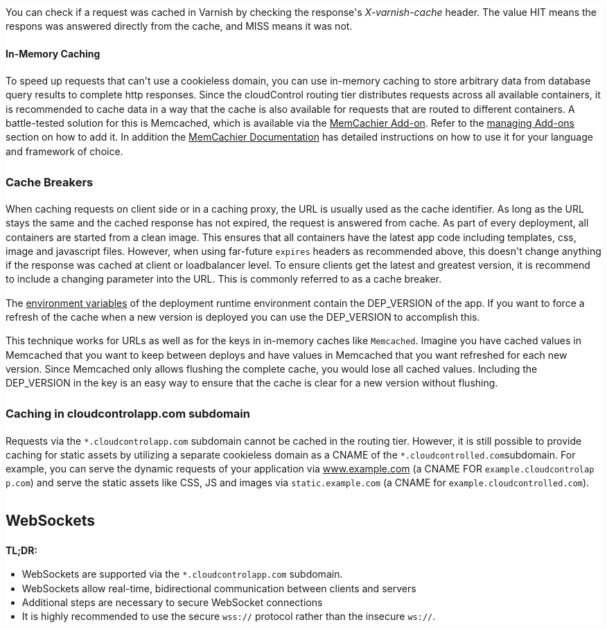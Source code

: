 You can check if a request was cached in Varnish by checking the response's *X-varnish-cache* header. The value HIT means the respons was answered directly from the cache, and MISS means it was not.

#### In-Memory Caching

To speed up requests that can't use a cookieless domain, you can use in-memory caching to store arbitrary data from database query results to complete http responses. Since the cloudControl routing tier distributes requests across all available containers, it is recommended to cache data in a way that the cache is also available for requests that are routed to different containers. A battle-tested solution for this is Memcached, which is available via the [MemCachier Add-on]. Refer to the [managing Add-ons](#managing-add-ons) section on how to add it. In addition the [MemCachier Documentation] has detailed instructions on how to use it for your language and framework of choice.

### Cache Breakers

When caching requests on client side or in a caching proxy, the URL is usually used as the cache identifier. As long as the URL stays the same and the cached response has not expired, the request is answered from cache. As part of every deployment, all containers are started from a clean image. This ensures that all containers have the latest app code including templates, css, image and javascript files. However, when using far-future `expires` headers as recommended above, this doesn't change anything if the response was cached at client or loadbalancer level. To ensure clients get the latest and greatest version, it is recommend to include a changing parameter into the URL. This is commonly referred to as a cache breaker.

The [environment variables](#environment-variables) of the deployment runtime environment contain the DEP_VERSION of the app. If you want to force a refresh of the cache when a new version is deployed you can use the DEP_VERSION to accomplish this.

This technique works for URLs as well as for the keys in in-memory caches like `Memcached`.
Imagine you have cached values in Memcached that you want to keep between deploys and have values in Memcached that you want refreshed for each new version. Since Memcached only allows flushing the complete cache, you would lose all cached values.
Including the DEP_VERSION in the key is an easy way to ensure that the cache is clear for a new version without flushing.

### Caching in cloudcontrolapp.com subdomain

Requests via the `*.cloudcontrolapp.com` subdomain cannot be cached in the routing tier. However, it is still possible to provide caching for static assets by utilizing a separate cookieless domain as a CNAME of the `*.cloudcontrolled.com`subdomain. For example, you can serve the dynamic requests of your application via www.example.com (a CNAME FOR `example.cloudcontrolapp.com`) and serve the static assets like CSS, JS and images via `static.example.com` (a CNAME for `example.cloudcontrolled.com`).


## WebSockets

**TL;DR:**

 * WebSockets are supported via the `*.cloudcontrolapp.com` subdomain.
 * WebSockets allow real-time, bidirectional communication between clients and servers
 * Additional steps are necessary to secure WebSocket connections
 * It is highly recommended to use the secure `wss://` protocol rather than the insecure `ws://`.


[generating SSH keys]: https://help.github.com/articles/generating-ssh-keys
[Custom Config Add-on]: https://www.cloudcontrol.com/dev-center/Add-on%20Documentation/Deployment/Custom%20Config
[web console]: https://www.cloudcontrol.com/console
[API libraries]: https://github.com/cloudControl
[the latest version]: http://cctrl.s3-website-eu-west-1.amazonaws.com/#windows/
[Python 2.6+]: http://python.org/download/
[reset your password]: https://api.cloudcontrol.com/reset_password/
[quick Git tutorial]: http://rogerdudler.github.com/git-guide/
[Bazaar in five minutes]: http://doc.bazaar.canonical.com/latest/en/mini-tutorial/
[Heroku buildpack API]: https://devcenter.heroku.com/articles/buildpack-api
[guides]: https://www.cloudcontrol.com/dev-center/Guides
[MongoLab Add-on]: https://www.cloudcontrol.com/add-ons/mongolab
[Add-on marketplace]: https://www.cloudcontrol.com/add-ons
[Deployment category]: https://www.cloudcontrol.com/dev-center/Add-on%20Documentation/Deployment
[rsyslog]: http://www.rsyslog.com/
[TLS]: http://en.wikipedia.org/wiki/Transport_Layer_Security
[Alias Add-on]: https://www.cloudcontrol.com/add-ons/alias
[Blitz.io]: https://www.cloudcontrol.com/dev-center/Add-on%20Documentation/Performance%20&%20Monitoring/Blitz.io
[MemCachier Add-on]: https://www.cloudcontrol.com/add-ons/memcachier
[Varnish]: https://www.varnish-cache.org/
[MemCachier Documentation]: https://www.cloudcontrol.com/dev-center/Add-on%20Documentation/Data%20Storage/MemCachier
[New Relic Add-ons]: https://www.cloudcontrol.com/dev-center/Add-on%20Documentation/Performance%20&%20Monitoring/New%20Relic
[tutorial]: https://www.cloudcontrol.com/blog/best-practice-running-and-analyzing-load-tests-on-your-cloudcontrol-app
[Cron Add-on]: https://www.cloudcontrol.com/add-ons/cron
[Cron Add-on documentation]: https://www.cloudcontrol.com/dev-center/Add-on%20Documentation/Deployment/Cron
[Worker Add-on]: https://www.cloudcontrol.com/add-ons/worker
[Worker Add-on documentation]: https://www.cloudcontrol.com/dev-center/Add-on%20Documentation/Data%20Processing/Worker
[Ubuntu 10.04 LTS Lucid Lynx]: http://releases.ubuntu.com/lucid/
[Ubuntu 12.04 LTS Precise Pangolin]: http://releases.ubuntu.com/precise/